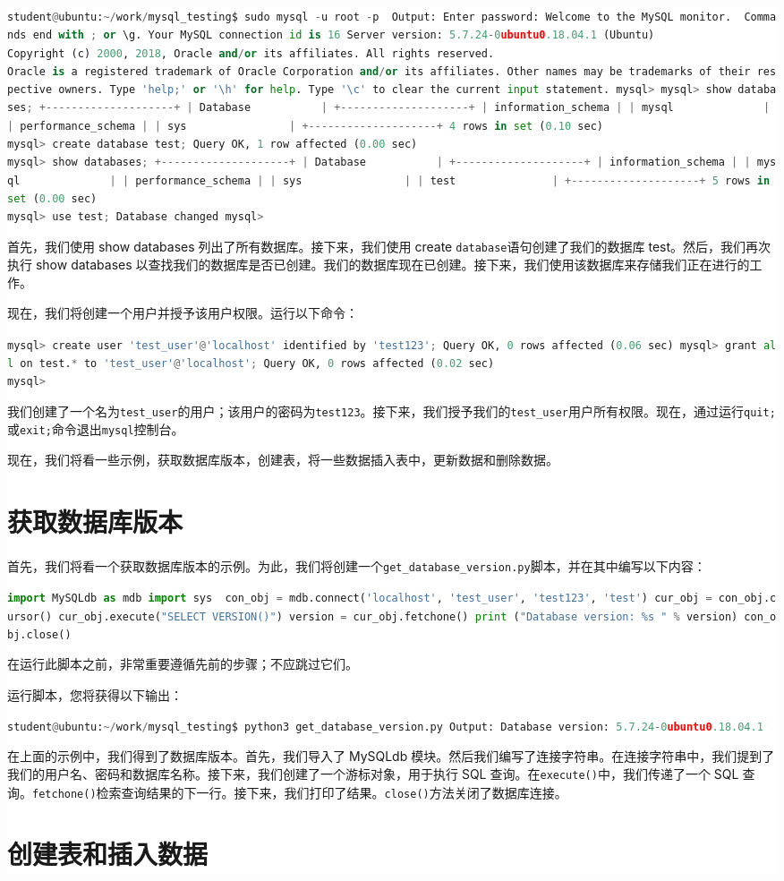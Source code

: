 ```py
student@ubuntu:~/work/mysql_testing$ sudo mysql -u root -p  Output: Enter password: Welcome to the MySQL monitor.  Commands end with ; or \g. Your MySQL connection id is 16 Server version: 5.7.24-0ubuntu0.18.04.1 (Ubuntu)
Copyright (c) 2000, 2018, Oracle and/or its affiliates. All rights reserved.
Oracle is a registered trademark of Oracle Corporation and/or its affiliates. Other names may be trademarks of their respective owners. Type 'help;' or '\h' for help. Type '\c' to clear the current input statement. mysql> mysql> show databases; +--------------------+ | Database           | +--------------------+ | information_schema | | mysql              | | performance_schema | | sys                | +--------------------+ 4 rows in set (0.10 sec)
mysql> create database test; Query OK, 1 row affected (0.00 sec)
mysql> show databases; +--------------------+ | Database           | +--------------------+ | information_schema | | mysql              | | performance_schema | | sys                | | test               | +--------------------+ 5 rows in set (0.00 sec)
mysql> use test; Database changed mysql>
```

首先，我们使用 show databases 列出了所有数据库。接下来，我们使用 create `database`语句创建了我们的数据库 test。然后，我们再次执行 show databases 以查找我们的数据库是否已创建。我们的数据库现在已创建。接下来，我们使用该数据库来存储我们正在进行的工作。

现在，我们将创建一个用户并授予该用户权限。运行以下命令：

```py
mysql> create user 'test_user'@'localhost' identified by 'test123'; Query OK, 0 rows affected (0.06 sec) mysql> grant all on test.* to 'test_user'@'localhost'; Query OK, 0 rows affected (0.02 sec)
mysql>
```

我们创建了一个名为`test_user`的用户；该用户的密码为`test123`。接下来，我们授予我们的`test_user`用户所有权限。现在，通过运行`quit;`或`exit;`命令退出`mysql`控制台。

现在，我们将看一些示例，获取数据库版本，创建表，将一些数据插入表中，更新数据和删除数据。

# 获取数据库版本

首先，我们将看一个获取数据库版本的示例。为此，我们将创建一个`get_database_version.py`脚本，并在其中编写以下内容：

```py
import MySQLdb as mdb import sys  con_obj = mdb.connect('localhost', 'test_user', 'test123', 'test') cur_obj = con_obj.cursor() cur_obj.execute("SELECT VERSION()") version = cur_obj.fetchone() print ("Database version: %s " % version) con_obj.close()
```

在运行此脚本之前，非常重要遵循先前的步骤；不应跳过它们。

运行脚本，您将获得以下输出：

```py
student@ubuntu:~/work/mysql_testing$ python3 get_database_version.py Output: Database version: 5.7.24-0ubuntu0.18.04.1
```

在上面的示例中，我们得到了数据库版本。首先，我们导入了 MySQLdb 模块。然后我们编写了连接字符串。在连接字符串中，我们提到了我们的用户名、密码和数据库名称。接下来，我们创建了一个游标对象，用于执行 SQL 查询。在`execute()`中，我们传递了一个 SQL 查询。`fetchone()`检索查询结果的下一行。接下来，我们打印了结果。`close()`方法关闭了数据库连接。

# 创建表和插入数据
